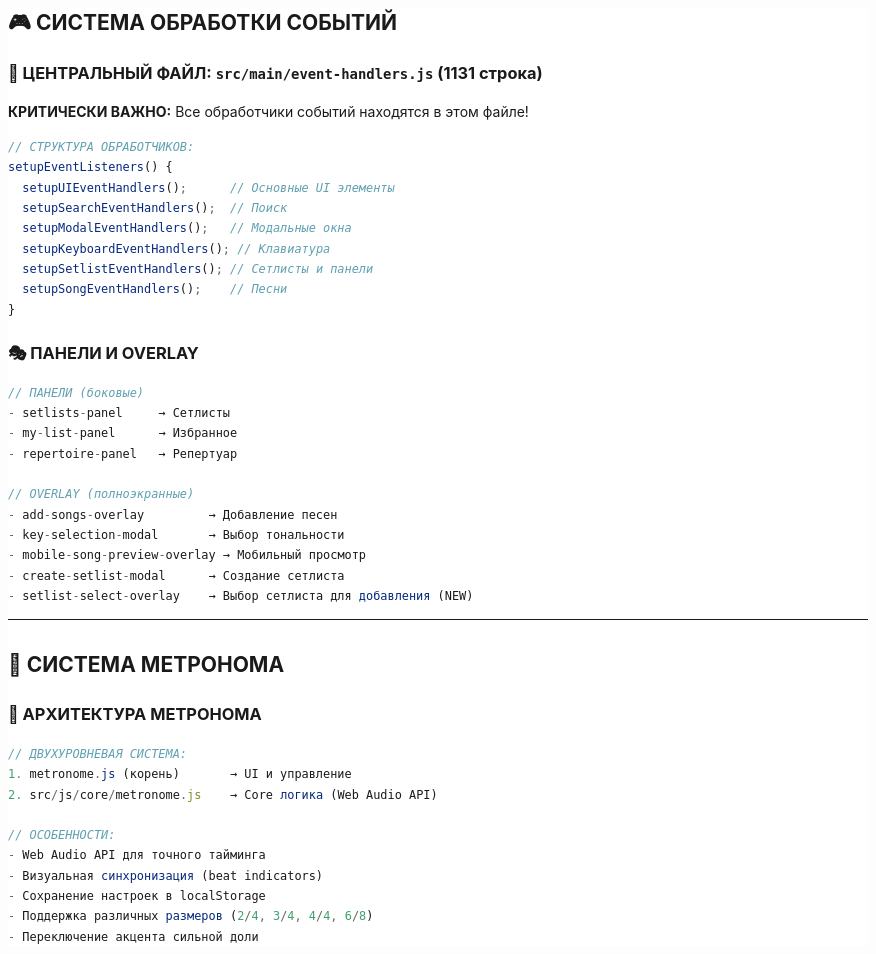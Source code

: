 
## 🎮 **СИСТЕМА ОБРАБОТКИ СОБЫТИЙ**

### **📍 ЦЕНТРАЛЬНЫЙ ФАЙЛ: `src/main/event-handlers.js` (1131 строка)**

**КРИТИЧЕСКИ ВАЖНО:** Все обработчики событий находятся в этом файле!

```javascript
// СТРУКТУРА ОБРАБОТЧИКОВ:
setupEventListeners() {
  setupUIEventHandlers();      // Основные UI элементы
  setupSearchEventHandlers();  // Поиск
  setupModalEventHandlers();   // Модальные окна
  setupKeyboardEventHandlers(); // Клавиатура
  setupSetlistEventHandlers(); // Сетлисты и панели
  setupSongEventHandlers();    // Песни
}
```

### **🎭 ПАНЕЛИ И OVERLAY**
```javascript
// ПАНЕЛИ (боковые)
- setlists-panel     → Сетлисты
- my-list-panel      → Избранное
- repertoire-panel   → Репертуар

// OVERLAY (полноэкранные)
- add-songs-overlay         → Добавление песен
- key-selection-modal       → Выбор тональности
- mobile-song-preview-overlay → Мобильный просмотр
- create-setlist-modal      → Создание сетлиста
- setlist-select-overlay    → Выбор сетлиста для добавления (NEW)
```

---

## 🎵 **СИСТЕМА МЕТРОНОМА**

### **📍 АРХИТЕКТУРА МЕТРОНОМА**
```javascript
// ДВУХУРОВНЕВАЯ СИСТЕМА:
1. metronome.js (корень)       → UI и управление
2. src/js/core/metronome.js    → Core логика (Web Audio API)

// ОСОБЕННОСТИ:
- Web Audio API для точного тайминга
- Визуальная синхронизация (beat indicators)
- Сохранение настроек в localStorage
- Поддержка различных размеров (2/4, 3/4, 4/4, 6/8)
- Переключение акцента сильной доли
```
